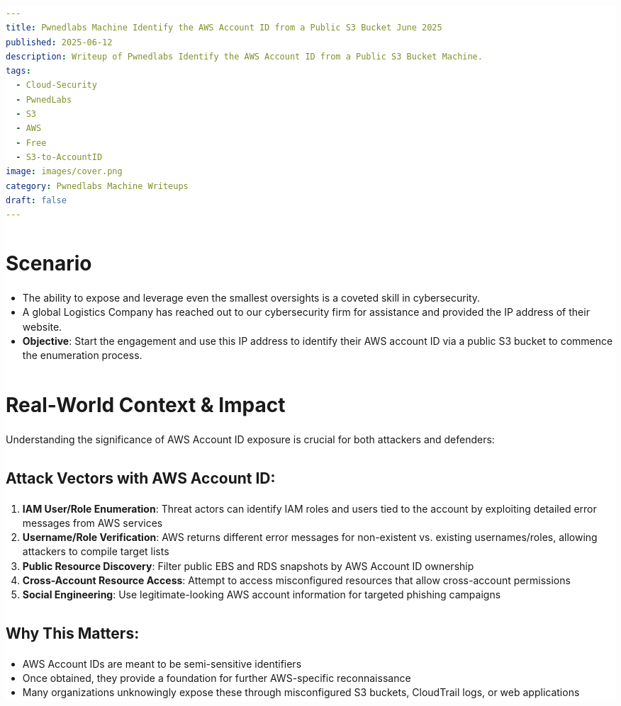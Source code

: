 ```yaml
---
title: Pwnedlabs Machine Identify the AWS Account ID from a Public S3 Bucket June 2025
published: 2025-06-12
description: Writeup of Pwnedlabs Identify the AWS Account ID from a Public S3 Bucket Machine.
tags:
  - Cloud-Security
  - PwnedLabs
  - S3
  - AWS
  - Free
  - S3-to-AccountID
image: images/cover.png
category: Pwnedlabs Machine Writeups
draft: false
---
```


# Scenario

- The ability to expose and leverage even the smallest oversights is a coveted skill in cybersecurity.
- A global Logistics Company has reached out to our cybersecurity firm for assistance and provided the IP address of their website.
- **Objective**: Start the engagement and use this IP address to identify their AWS account ID via a public S3 bucket to commence the enumeration process.

# Real-World Context & Impact

Understanding the significance of AWS Account ID exposure is crucial for both attackers and defenders:

## Attack Vectors with AWS Account ID:

1. **IAM User/Role Enumeration**: Threat actors can identify IAM roles and users tied to the account by exploiting detailed error messages from AWS services
2. **Username/Role Verification**: AWS returns different error messages for non-existent vs. existing usernames/roles, allowing attackers to compile target lists
3. **Public Resource Discovery**: Filter public EBS and RDS snapshots by AWS Account ID ownership
4. **Cross-Account Resource Access**: Attempt to access misconfigured resources that allow cross-account permissions
5. **Social Engineering**: Use legitimate-looking AWS account information for targeted phishing campaigns

## Why This Matters:

- AWS Account IDs are meant to be semi-sensitive identifiers
- Once obtained, they provide a foundation for further AWS-specific reconnaissance
- Many organizations unknowingly expose these through misconfigured S3 buckets, CloudTrail logs, or web applications
